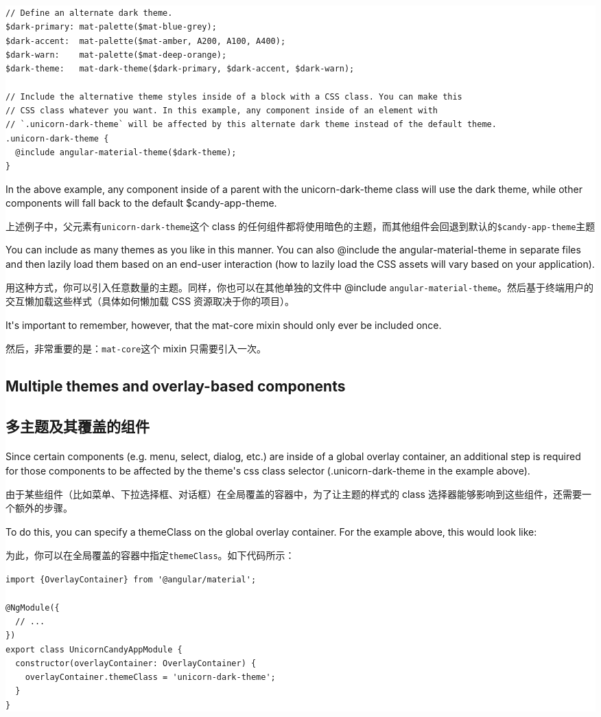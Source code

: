 
	// Define an alternate dark theme.
	$dark-primary: mat-palette($mat-blue-grey);
	$dark-accent:  mat-palette($mat-amber, A200, A100, A400);
	$dark-warn:    mat-palette($mat-deep-orange);
	$dark-theme:   mat-dark-theme($dark-primary, $dark-accent, $dark-warn);

	// Include the alternative theme styles inside of a block with a CSS class. You can make this
	// CSS class whatever you want. In this example, any component inside of an element with
	// `.unicorn-dark-theme` will be affected by this alternate dark theme instead of the default theme.
	.unicorn-dark-theme {
	  @include angular-material-theme($dark-theme);
	}



In the above example, any component inside of a parent with the unicorn-dark-theme class will use the dark theme, while other components will fall back to the default $candy-app-theme.

上述例子中，父元素有`unicorn-dark-theme`这个 class 的任何组件都将使用暗色的主题，而其他组件会回退到默认的`$candy-app-theme`主题

You can include as many themes as you like in this manner. You can also @include the angular-material-theme in separate files and then lazily load them based on an end-user interaction (how to lazily load the CSS assets will vary based on your application).

用这种方式，你可以引入任意数量的主题。同样，你也可以在其他单独的文件中 @include `angular-material-theme`。然后基于终端用户的交互懒加载这些样式（具体如何懒加载 CSS 资源取决于你的项目）。

It's important to remember, however, that the mat-core mixin should only ever be included once.

然后，非常重要的是：`mat-core`这个 mixin 只需要引入一次。


## Multiple themes and overlay-based components

## 多主题及其覆盖的组件

Since certain components (e.g. menu, select, dialog, etc.) are inside of a global overlay container, an additional step is required for those components to be affected by the theme's css class selector (.unicorn-dark-theme in the example above).

由于某些组件（比如菜单、下拉选择框、对话框）在全局覆盖的容器中，为了让主题的样式的 class 选择器能够影响到这些组件，还需要一个额外的步骤。

To do this, you can specify a themeClass on the global overlay container. For the example above, this would look like:

为此，你可以在全局覆盖的容器中指定`themeClass`。如下代码所示：

	import {OverlayContainer} from '@angular/material';

	@NgModule({
	  // ...
	})
	export class UnicornCandyAppModule {
	  constructor(overlayContainer: OverlayContainer) {
	    overlayContainer.themeClass = 'unicorn-dark-theme';
	  }
	}

